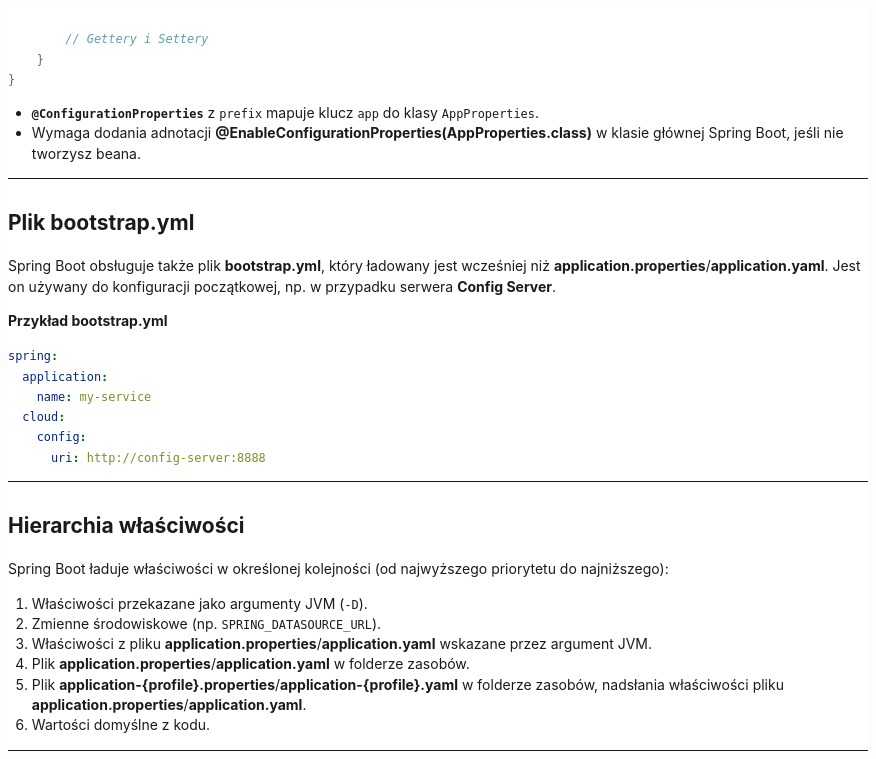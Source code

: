```java

        // Gettery i Settery
    }
}
```

- **`@ConfigurationProperties`** z `prefix` mapuje klucz `app` do klasy `AppProperties`.
- Wymaga dodania adnotacji **@EnableConfigurationProperties(AppProperties.class)** w klasie głównej Spring Boot, jeśli nie tworzysz beana.

---

## **Plik bootstrap.yml**
Spring Boot obsługuje także plik **bootstrap.yml**, który ładowany jest wcześniej niż **application.properties**/**application.yaml**. Jest on używany do konfiguracji początkowej, np. w przypadku serwera **Config Server**.

**Przykład bootstrap.yml**
```yaml
spring:
  application:
    name: my-service
  cloud:
    config:
      uri: http://config-server:8888
```

---

## **Hierarchia właściwości**
Spring Boot ładuje właściwości w określonej kolejności (od najwyższego priorytetu do najniższego):
1. Właściwości przekazane jako argumenty JVM (`-D`).
2. Zmienne środowiskowe (np. `SPRING_DATASOURCE_URL`).
3. Właściwości z pliku **application.properties**/**application.yaml** wskazane przez argument JVM.
4. Plik **application.properties**/**application.yaml** w folderze zasobów.
5. Plik **application-{profile}.properties**/**application-{profile}.yaml** w folderze zasobów, nadsłania właściwości pliku **application.properties**/**application.yaml**.
6. Wartości domyślne z kodu.

---
